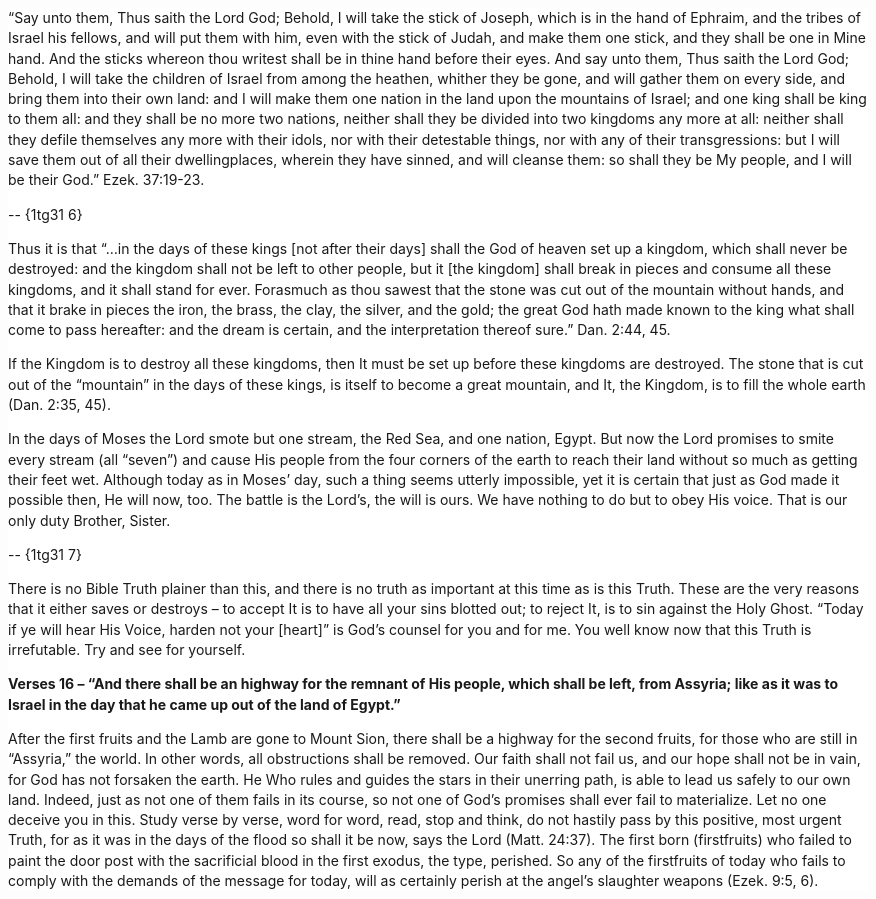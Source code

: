  “Say unto them, Thus saith the Lord God; Behold, I will take the stick of Joseph, which is in the hand of Ephraim, and the tribes of Israel his fellows, and will put them with him, even with the stick of Judah, and make them one stick, and they shall be one in Mine hand. And the sticks whereon thou writest shall be in thine hand before their eyes. And say unto them, Thus saith the Lord God; Behold, I will take the children of Israel from among the heathen, whither they be gone, and will gather them on every side, and bring them into their own land: and I will make them one nation in the land upon the mountains of Israel; and one king shall be king to them all: and they shall be no more two nations, neither shall they be divided into two kingdoms any more at all: neither shall they defile themselves any more with their idols, nor with their detestable things, nor with any of their transgressions: but I will save them out of all their dwellingplaces, wherein they have sinned, and will cleanse them: so shall they be My people, and I will be their God.” Ezek. 37:19-23.

 -- {1tg31 6}   
  
   Thus it is that “…in the days of these kings [not after their days] shall the God of heaven set up a kingdom, which shall never be destroyed: and the kingdom shall not be left to other people, but it [the kingdom] shall break in pieces and consume all these kingdoms, and it shall stand for ever. Forasmuch as thou sawest that the stone was cut out of the mountain without hands, and that it brake in pieces the iron, the brass, the clay, the silver, and the gold; the great God hath made known to the king what shall come to pass hereafter: and the dream is certain, and the interpretation thereof sure.” Dan. 2:44, 45.

 If the Kingdom is to destroy all these kingdoms, then It must be set up before these kingdoms are destroyed. The stone that is cut out of the “mountain” in the days of these kings, is itself to become a great mountain, and It, the Kingdom, is to fill the whole earth (Dan. 2:35, 45).

 In the days of Moses the Lord smote but one stream, the Red Sea, and one nation, Egypt. But now the Lord promises to smite every stream (all “seven”) and cause His people from the four corners of the earth to reach their land without so much as getting their feet wet. Although today as in Moses’ day, such a thing seems utterly impossible, yet it is certain that just as God made it possible then, He will now, too. The battle is the Lord’s, the will is ours. We have nothing to do but to obey His voice. That is our only duty Brother, Sister.

 -- {1tg31 7}   
  
   There is no Bible Truth plainer than this, and there is no truth as important at this time as is this Truth. These are the very reasons that it either saves or destroys – to accept It is to have all your sins blotted out; to reject It, is to sin against the Holy Ghost. “Today if ye will hear His Voice, harden not your [heart]” is God’s counsel for you and for me. You well know now that this Truth is irrefutable. Try and see for yourself.

 **Verses 16 – “And there shall be an highway for the remnant of His people, which shall be left, from Assyria; like as it was to Israel in the day that he came up out of the land of Egypt.”**

 After the first fruits and the Lamb are gone to Mount Sion, there shall be a highway for the second fruits, for those who are still in “Assyria,” the world. In other words, all obstructions shall be removed. Our faith shall not fail us, and our hope shall not be in vain, for God has not forsaken the earth. He Who rules and guides the stars in their unerring path, is able to lead us safely to our own land. Indeed, just as not one of them fails in its course, so not one of God’s promises shall ever fail to materialize. Let no one deceive you in this. Study verse by verse, word for word, read, stop and think, do not hastily pass by this positive, most urgent Truth, for as it was in the days of the flood so shall it be now, says the Lord (Matt. 24:37). The first born (firstfruits) who failed to paint the door post with the sacrificial blood in the first exodus, the type, perished. So any of the firstfruits of today who fails to comply with the demands of the message for today, will as certainly perish at the angel’s slaughter weapons (Ezek. 9:5, 6).
